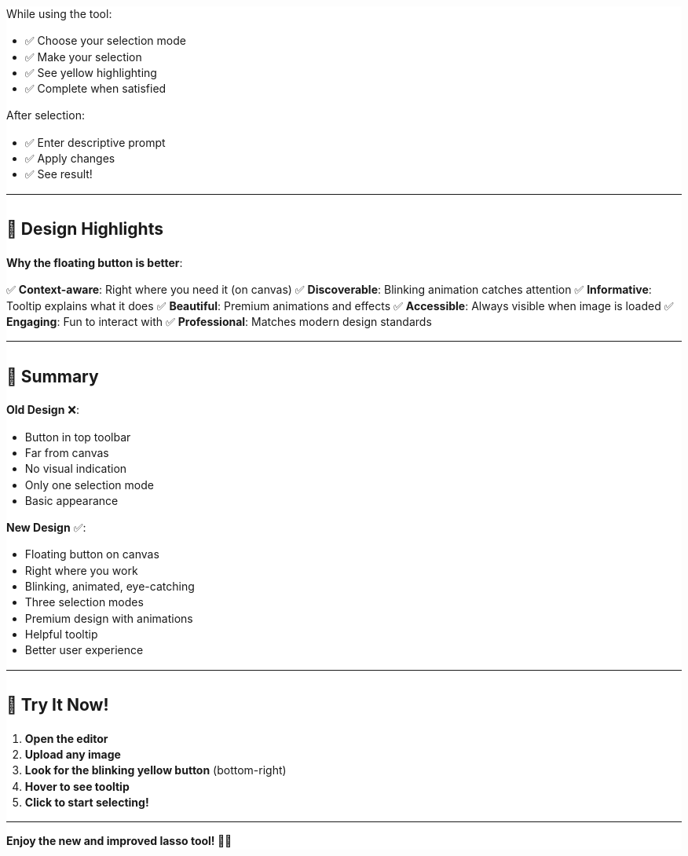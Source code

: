While using the tool:
- ✅ Choose your selection mode
- ✅ Make your selection
- ✅ See yellow highlighting
- ✅ Complete when satisfied

After selection:
- ✅ Enter descriptive prompt
- ✅ Apply changes
- ✅ See result!

---

## 🎨 Design Highlights

**Why the floating button is better**:

✅ **Context-aware**: Right where you need it (on canvas)
✅ **Discoverable**: Blinking animation catches attention
✅ **Informative**: Tooltip explains what it does
✅ **Beautiful**: Premium animations and effects
✅ **Accessible**: Always visible when image is loaded
✅ **Engaging**: Fun to interact with
✅ **Professional**: Matches modern design standards

---

## 🎉 Summary

**Old Design** ❌:
- Button in top toolbar
- Far from canvas
- No visual indication
- Only one selection mode
- Basic appearance

**New Design** ✅:
- Floating button on canvas
- Right where you work
- Blinking, animated, eye-catching
- Three selection modes
- Premium design with animations
- Helpful tooltip
- Better user experience

---

## 🚀 Try It Now!

1. **Open the editor**
2. **Upload any image**
3. **Look for the blinking yellow button** (bottom-right)
4. **Hover to see tooltip**
5. **Click to start selecting!**

---

**Enjoy the new and improved lasso tool! 🎨✨**
